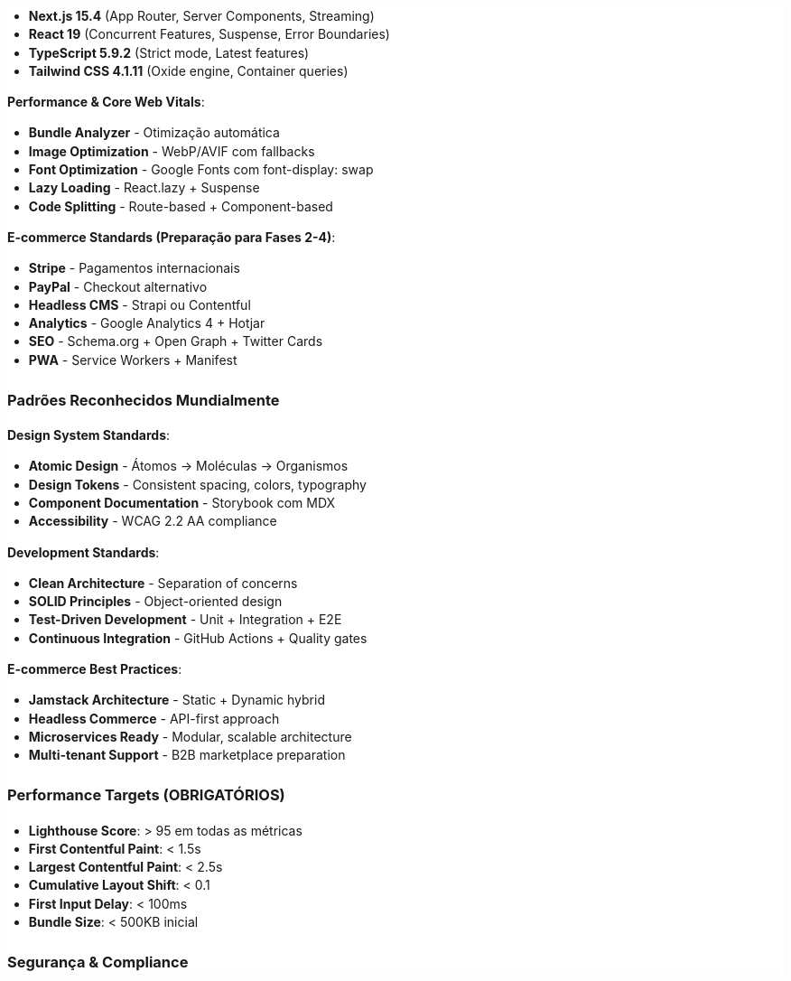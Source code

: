 - **Next.js 15.4** (App Router, Server Components, Streaming)
- **React 19** (Concurrent Features, Suspense, Error Boundaries)
- **TypeScript 5.9.2** (Strict mode, Latest features)
- **Tailwind CSS 4.1.11** (Oxide engine, Container queries)

**Performance & Core Web Vitals**:

- **Bundle Analyzer** - Otimização automática
- **Image Optimization** - WebP/AVIF com fallbacks
- **Font Optimization** - Google Fonts com font-display: swap
- **Lazy Loading** - React.lazy + Suspense
- **Code Splitting** - Route-based + Component-based

**E-commerce Standards (Preparação para Fases 2-4)**:

- **Stripe** - Pagamentos internacionais
- **PayPal** - Checkout alternativo
- **Headless CMS** - Strapi ou Contentful
- **Analytics** - Google Analytics 4 + Hotjar
- **SEO** - Schema.org + Open Graph + Twitter Cards
- **PWA** - Service Workers + Manifest

### Padrões Reconhecidos Mundialmente

**Design System Standards**:

- **Atomic Design** - Átomos → Moléculas → Organismos
- **Design Tokens** - Consistent spacing, colors, typography
- **Component Documentation** - Storybook com MDX
- **Accessibility** - WCAG 2.2 AA compliance

**Development Standards**:

- **Clean Architecture** - Separation of concerns
- **SOLID Principles** - Object-oriented design
- **Test-Driven Development** - Unit + Integration + E2E
- **Continuous Integration** - GitHub Actions + Quality gates

**E-commerce Best Practices**:

- **Jamstack Architecture** - Static + Dynamic hybrid
- **Headless Commerce** - API-first approach
- **Microservices Ready** - Modular, scalable architecture
- **Multi-tenant Support** - B2B marketplace preparation

### Performance Targets (OBRIGATÓRIOS)

- **Lighthouse Score**: > 95 em todas as métricas
- **First Contentful Paint**: < 1.5s
- **Largest Contentful Paint**: < 2.5s
- **Cumulative Layout Shift**: < 0.1
- **First Input Delay**: < 100ms
- **Bundle Size**: < 500KB inicial

### Segurança & Compliance
